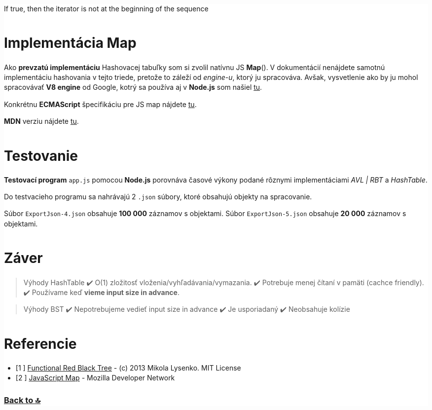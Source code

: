 If true, then the iterator is not at the beginning of the sequence


# Implementácia Map
Ako **prevzatú implementáciu** Hashovacej tabuľky som si zvolil natívnu JS **Map**().
V dokumentácií nenájdete samotnú implementáciu hashovania v tejto triede, pretože to záleží od *engine-u*, ktorý ju spracováva. Avšak, vysvetlenie ako by ju mohol spracovávať **V8 engine** od Google, kotrý sa používa aj v **Node.js** som našiel [tu](https://itnext.io/v8-deep-dives-understanding-map-internals-45eb94a183df).

Konkrétnu **ECMAScript** špecifikáciu pre JS map nájdete [tu](https://tc39.es/ecma262/#sec-map-objects).

**MDN** verziu nájdete [tu](https://developer.mozilla.org/en-US/docs/Web/JavaScript/Reference/Global_Objects/Map).

# Testovanie
**Testovací program** `app.js` pomocou **Node.js** porovnáva časové výkony podané rôznymi implementáciami *AVL | RBT* a *HashTable*.

Do testvacieho programu sa nahrávajú 2 `.json` súbory, ktoré obsahujú objekty na spracovanie.

Súbor `ExportJson-4.json` obsahuje **100 000** záznamov s objektami.
Súbor `ExportJson-5.json` obsahuje **20 000** záznamov s objektami.

# Záver
>Výhody HashTable
✔️ O(1) zložitosť vloženia/vyhľadávania/vymazania.
✔️ Potrebuje menej čítaní v pamäti (cachce friendly).
✔️ Používame keď **vieme input size in advance**.


>Výhody BST
✔️ Nepotrebujeme vedieť input size in advance
✔️ Je usporiadaný
✔️ Neobsahuje kolízie

# Referencie

 - [1 ] [Functional Red Black Tree](https://www.npmjs.com/package/functional-red-black-tree) - (c) 2013 Mikola Lysenko. MIT License
 - [2 ] [JavaScript Map](https://developer.mozilla.org/en-US/docs/Web/JavaScript/Reference/Global_Objects/Map) - Mozilla Developer Network

### [Back to 🔝](#predhovor)
